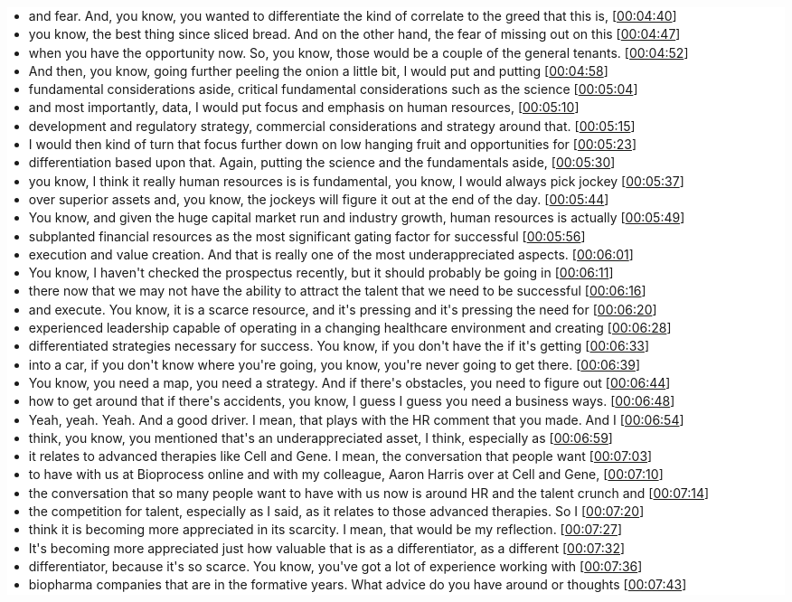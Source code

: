 *  and fear. And, you know, you wanted to differentiate the kind of correlate to the greed that this is, [[00:04:40](https://www.youtube.com/watch?v=HXcG2247xcI&t=280.71999999999997s)]
*  you know, the best thing since sliced bread. And on the other hand, the fear of missing out on this [[00:04:47](https://www.youtube.com/watch?v=HXcG2247xcI&t=287.35999999999996s)]
*  when you have the opportunity now. So, you know, those would be a couple of the general tenants. [[00:04:52](https://www.youtube.com/watch?v=HXcG2247xcI&t=292.71999999999997s)]
*  And then, you know, going further peeling the onion a little bit, I would put and putting [[00:04:58](https://www.youtube.com/watch?v=HXcG2247xcI&t=298.88s)]
*  fundamental considerations aside, critical fundamental considerations such as the science [[00:05:04](https://www.youtube.com/watch?v=HXcG2247xcI&t=304.96s)]
*  and most importantly, data, I would put focus and emphasis on human resources, [[00:05:10](https://www.youtube.com/watch?v=HXcG2247xcI&t=310.71999999999997s)]
*  development and regulatory strategy, commercial considerations and strategy around that. [[00:05:15](https://www.youtube.com/watch?v=HXcG2247xcI&t=315.84s)]
*  I would then kind of turn that focus further down on low hanging fruit and opportunities for [[00:05:23](https://www.youtube.com/watch?v=HXcG2247xcI&t=323.67999999999995s)]
*  differentiation based upon that. Again, putting the science and the fundamentals aside, [[00:05:30](https://www.youtube.com/watch?v=HXcG2247xcI&t=330.32s)]
*  you know, I think it really human resources is is fundamental, you know, I would always pick jockey [[00:05:37](https://www.youtube.com/watch?v=HXcG2247xcI&t=337.35999999999996s)]
*  over superior assets and, you know, the jockeys will figure it out at the end of the day. [[00:05:44](https://www.youtube.com/watch?v=HXcG2247xcI&t=344.64000000000004s)]
*  You know, and given the huge capital market run and industry growth, human resources is actually [[00:05:49](https://www.youtube.com/watch?v=HXcG2247xcI&t=349.76s)]
*  subplanted financial resources as the most significant gating factor for successful [[00:05:56](https://www.youtube.com/watch?v=HXcG2247xcI&t=356.0s)]
*  execution and value creation. And that is really one of the most underappreciated aspects. [[00:06:01](https://www.youtube.com/watch?v=HXcG2247xcI&t=361.6s)]
*  You know, I haven't checked the prospectus recently, but it should probably be going in [[00:06:11](https://www.youtube.com/watch?v=HXcG2247xcI&t=371.03999999999996s)]
*  there now that we may not have the ability to attract the talent that we need to be successful [[00:06:16](https://www.youtube.com/watch?v=HXcG2247xcI&t=376.47999999999996s)]
*  and execute. You know, it is a scarce resource, and it's pressing and it's pressing the need for [[00:06:20](https://www.youtube.com/watch?v=HXcG2247xcI&t=380.8s)]
*  experienced leadership capable of operating in a changing healthcare environment and creating [[00:06:28](https://www.youtube.com/watch?v=HXcG2247xcI&t=388.0s)]
*  differentiated strategies necessary for success. You know, if you don't have the if it's getting [[00:06:33](https://www.youtube.com/watch?v=HXcG2247xcI&t=393.76s)]
*  into a car, if you don't know where you're going, you know, you're never going to get there. [[00:06:39](https://www.youtube.com/watch?v=HXcG2247xcI&t=399.12s)]
*  You know, you need a map, you need a strategy. And if there's obstacles, you need to figure out [[00:06:44](https://www.youtube.com/watch?v=HXcG2247xcI&t=404.32s)]
*  how to get around that if there's accidents, you know, I guess I guess you need a business ways. [[00:06:48](https://www.youtube.com/watch?v=HXcG2247xcI&t=408.8s)]
*  Yeah, yeah. Yeah. And a good driver. I mean, that plays with the HR comment that you made. And I [[00:06:54](https://www.youtube.com/watch?v=HXcG2247xcI&t=414.72s)]
*  think, you know, you mentioned that's an underappreciated asset, I think, especially as [[00:06:59](https://www.youtube.com/watch?v=HXcG2247xcI&t=419.52s)]
*  it relates to advanced therapies like Cell and Gene. I mean, the conversation that people want [[00:07:03](https://www.youtube.com/watch?v=HXcG2247xcI&t=423.76s)]
*  to have with us at Bioprocess online and with my colleague, Aaron Harris over at Cell and Gene, [[00:07:10](https://www.youtube.com/watch?v=HXcG2247xcI&t=430.0s)]
*  the conversation that so many people want to have with us now is around HR and the talent crunch and [[00:07:14](https://www.youtube.com/watch?v=HXcG2247xcI&t=434.64s)]
*  the competition for talent, especially as I said, as it relates to those advanced therapies. So I [[00:07:20](https://www.youtube.com/watch?v=HXcG2247xcI&t=440.71999999999997s)]
*  think it is becoming more appreciated in its scarcity. I mean, that would be my reflection. [[00:07:27](https://www.youtube.com/watch?v=HXcG2247xcI&t=447.03999999999996s)]
*  It's becoming more appreciated just how valuable that is as a differentiator, as a different [[00:07:32](https://www.youtube.com/watch?v=HXcG2247xcI&t=452.0s)]
*  differentiator, because it's so scarce. You know, you've got a lot of experience working with [[00:07:36](https://www.youtube.com/watch?v=HXcG2247xcI&t=456.48s)]
*  biopharma companies that are in the formative years. What advice do you have around or thoughts [[00:07:43](https://www.youtube.com/watch?v=HXcG2247xcI&t=463.2s)]